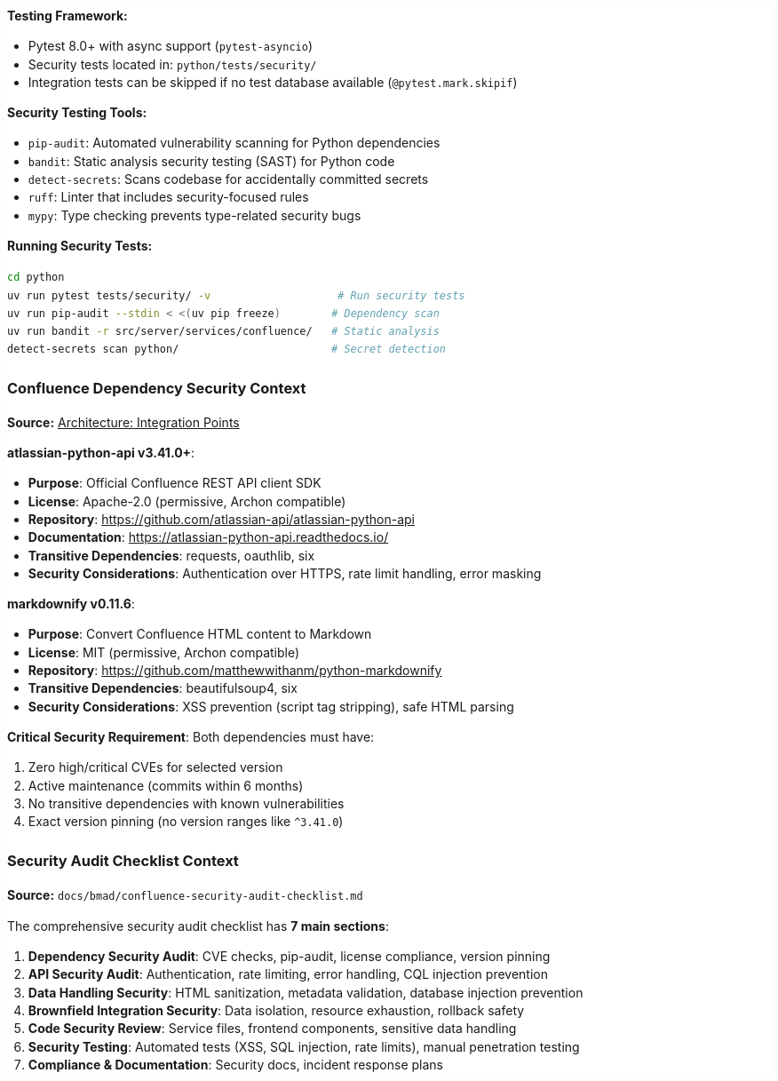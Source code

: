 **Testing Framework:**
- Pytest 8.0+ with async support (`pytest-asyncio`)
- Security tests located in: `python/tests/security/`
- Integration tests can be skipped if no test database available (`@pytest.mark.skipif`)

**Security Testing Tools:**
- `pip-audit`: Automated vulnerability scanning for Python dependencies
- `bandit`: Static analysis security testing (SAST) for Python code
- `detect-secrets`: Scans codebase for accidentally committed secrets
- `ruff`: Linter that includes security-focused rules
- `mypy`: Type checking prevents type-related security bugs

**Running Security Tests:**
```bash
cd python
uv run pytest tests/security/ -v                    # Run security tests
uv run pip-audit --stdin < <(uv pip freeze)        # Dependency scan
uv run bandit -r src/server/services/confluence/   # Static analysis
detect-secrets scan python/                        # Secret detection
```

### Confluence Dependency Security Context

**Source:** [Architecture: Integration Points](docs/bmad/brownfield-architecture/integration-points-and-external-dependencies.md#confluence-api-integration-implemented)

**atlassian-python-api v3.41.0+**:
- **Purpose**: Official Confluence REST API client SDK
- **License**: Apache-2.0 (permissive, Archon compatible)
- **Repository**: https://github.com/atlassian-api/atlassian-python-api
- **Documentation**: https://atlassian-python-api.readthedocs.io/
- **Transitive Dependencies**: requests, oauthlib, six
- **Security Considerations**: Authentication over HTTPS, rate limit handling, error masking

**markdownify v0.11.6**:
- **Purpose**: Convert Confluence HTML content to Markdown
- **License**: MIT (permissive, Archon compatible)
- **Repository**: https://github.com/matthewwithanm/python-markdownify
- **Transitive Dependencies**: beautifulsoup4, six
- **Security Considerations**: XSS prevention (script tag stripping), safe HTML parsing

**Critical Security Requirement**: Both dependencies must have:
1. Zero high/critical CVEs for selected version
2. Active maintenance (commits within 6 months)
3. No transitive dependencies with known vulnerabilities
4. Exact version pinning (no version ranges like `^3.41.0`)

### Security Audit Checklist Context

**Source:** `docs/bmad/confluence-security-audit-checklist.md`

The comprehensive security audit checklist has **7 main sections**:

1. **Dependency Security Audit**: CVE checks, pip-audit, license compliance, version pinning
2. **API Security Audit**: Authentication, rate limiting, error handling, CQL injection prevention
3. **Data Handling Security**: HTML sanitization, metadata validation, database injection prevention
4. **Brownfield Integration Security**: Data isolation, resource exhaustion, rollback safety
5. **Code Security Review**: Service files, frontend components, sensitive data handling
6. **Security Testing**: Automated tests (XSS, SQL injection, rate limits), manual penetration testing
7. **Compliance & Documentation**: Security docs, incident response plans
